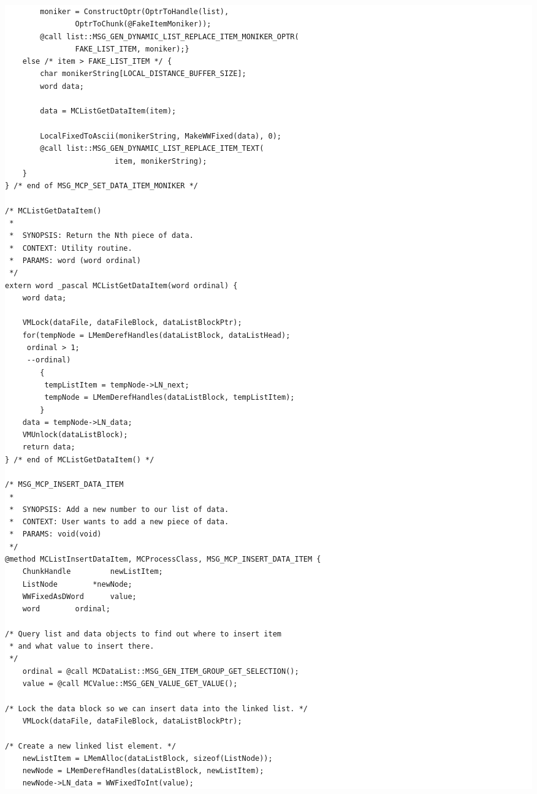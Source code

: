 ~~~
		moniker = ConstructOptr(OptrToHandle(list),
				OptrToChunk(@FakeItemMoniker));
		@call list::MSG_GEN_DYNAMIC_LIST_REPLACE_ITEM_MONIKER_OPTR(
				FAKE_LIST_ITEM, moniker);}
	else /* item > FAKE_LIST_ITEM */ {
		char monikerString[LOCAL_DISTANCE_BUFFER_SIZE];
		word data;

		data = MCListGetDataItem(item);

		LocalFixedToAscii(monikerString, MakeWWFixed(data), 0);
		@call list::MSG_GEN_DYNAMIC_LIST_REPLACE_ITEM_TEXT(
						 item, monikerString);
	}
} /* end of MSG_MCP_SET_DATA_ITEM_MONIKER */

/* MCListGetDataItem()
 *
 *	SYNOPSIS: Return the Nth piece of data.
 *	CONTEXT: Utility routine.
 *	PARAMS: word (word ordinal)
 */
extern word _pascal MCListGetDataItem(word ordinal) {
	word data;

	VMLock(dataFile, dataFileBlock, dataListBlockPtr);
	for(tempNode = LMemDerefHandles(dataListBlock, dataListHead);
	 ordinal > 1;
	 --ordinal)
		{
		 tempListItem = tempNode->LN_next;
		 tempNode = LMemDerefHandles(dataListBlock, tempListItem);
		}
	data = tempNode->LN_data;
	VMUnlock(dataListBlock);
	return data;
} /* end of MCListGetDataItem() */

/* MSG_MCP_INSERT_DATA_ITEM
 *
 *	SYNOPSIS: Add a new number to our list of data.
 *	CONTEXT: User wants to add a new piece of data.
 *	PARAMS: void(void)
 */
@method MCListInsertDataItem, MCProcessClass, MSG_MCP_INSERT_DATA_ITEM {
	ChunkHandle 		newListItem;
	ListNode 		*newNode;
	WWFixedAsDWord 		value;
	word 		ordinal;

/* Query list and data objects to find out where to insert item
 * and what value to insert there. 
 */
	ordinal = @call MCDataList::MSG_GEN_ITEM_GROUP_GET_SELECTION();
	value = @call MCValue::MSG_GEN_VALUE_GET_VALUE();

/* Lock the data block so we can insert data into the linked list. */
	VMLock(dataFile, dataFileBlock, dataListBlockPtr);

/* Create a new linked list element. */
	newListItem = LMemAlloc(dataListBlock, sizeof(ListNode));
	newNode = LMemDerefHandles(dataListBlock, newListItem);
	newNode->LN_data = WWFixedToInt(value);
~~~